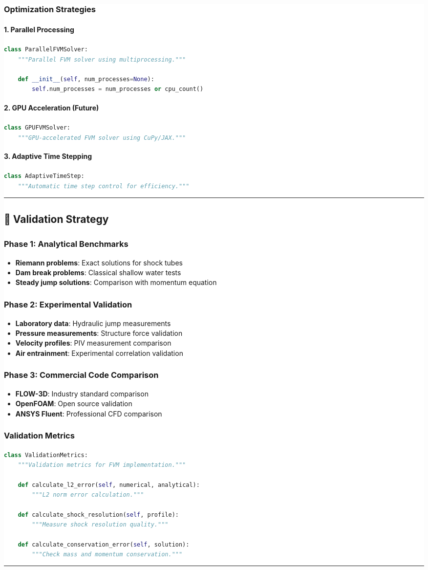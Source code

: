 ### **Optimization Strategies**

#### **1. Parallel Processing**
```python
class ParallelFVMSolver:
    """Parallel FVM solver using multiprocessing."""
    
    def __init__(self, num_processes=None):
        self.num_processes = num_processes or cpu_count()
```

#### **2. GPU Acceleration** (Future)
```python
class GPUFVMSolver:
    """GPU-accelerated FVM solver using CuPy/JAX."""
```

#### **3. Adaptive Time Stepping**
```python
class AdaptiveTimeStep:
    """Automatic time step control for efficiency."""
```

---

## 🧪 **Validation Strategy**

### **Phase 1: Analytical Benchmarks**
- **Riemann problems**: Exact solutions for shock tubes
- **Dam break problems**: Classical shallow water tests
- **Steady jump solutions**: Comparison with momentum equation

### **Phase 2: Experimental Validation**
- **Laboratory data**: Hydraulic jump measurements
- **Pressure measurements**: Structure force validation
- **Velocity profiles**: PIV measurement comparison
- **Air entrainment**: Experimental correlation validation

### **Phase 3: Commercial Code Comparison**
- **FLOW-3D**: Industry standard comparison
- **OpenFOAM**: Open source validation
- **ANSYS Fluent**: Professional CFD comparison

### **Validation Metrics**
```python
class ValidationMetrics:
    """Validation metrics for FVM implementation."""
    
    def calculate_l2_error(self, numerical, analytical):
        """L2 norm error calculation."""
    
    def calculate_shock_resolution(self, profile):
        """Measure shock resolution quality."""
    
    def calculate_conservation_error(self, solution):
        """Check mass and momentum conservation."""
```

---